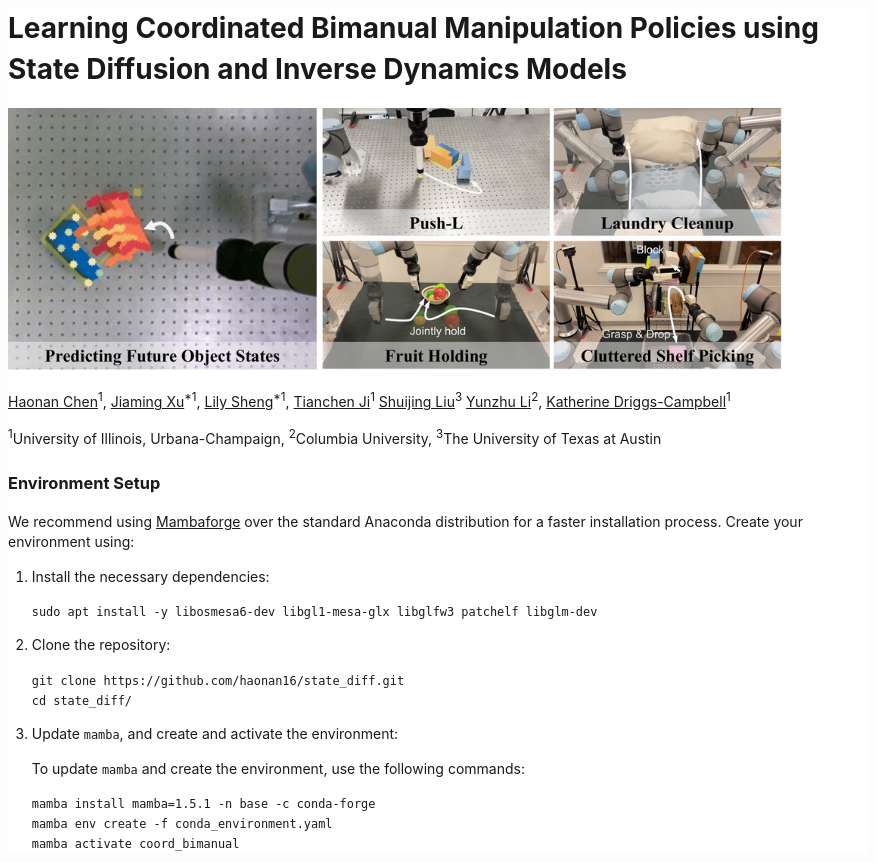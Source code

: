 # Learning Coordinated Bimanual Manipulation Policies using State Diffusion and Inverse Dynamics Models

<img width="90%" src="media/teaser_image.png">

[Haonan Chen](http://haonan16.github.io/)<sup>1</sup>,
[Jiaming Xu](#)<sup>*1</sup>,
[Lily Sheng](#)<sup>*1</sup>,
[Tianchen Ji](https://tianchenji.github.io/)<sup>1</sup>
[Shuijing Liu](https://shuijing725.github.io/)<sup>3</sup>
[Yunzhu Li](https://yunzhuli.github.io/)<sup>2</sup>,
[Katherine Driggs-Campbell](https://krdc.web.illinois.edu/)<sup>1</sup>

<sup>1</sup>University of Illinois, Urbana-Champaign,
<sup>2</sup>Columbia University,
<sup>3</sup>The University of Texas at Austin


### Environment Setup

We recommend using [Mambaforge](https://gyithub.com/conda-forge/miniforge#mambaforge) over the standard Anaconda distribution for a faster installation process. Create your environment using:

1. Install the necessary dependencies:
    ```console
    sudo apt install -y libosmesa6-dev libgl1-mesa-glx libglfw3 patchelf libglm-dev
    ```

2. Clone the repository:
    ```console
    git clone https://github.com/haonan16/state_diff.git
    cd state_diff/
    ```

3. Update `mamba`, and create and activate the environment:

    To update `mamba` and create the environment, use the following commands:

    ```console
    mamba install mamba=1.5.1 -n base -c conda-forge
    mamba env create -f conda_environment.yaml
    mamba activate coord_bimanual
    ```
